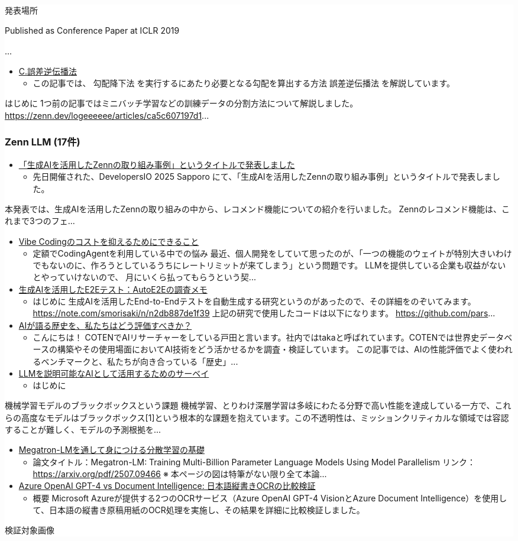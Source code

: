  発表場所

Published as Conference Paper at ICLR 2019

...
- [C.誤差逆伝播法](https://zenn.dev/logeeeeee/articles/a5aa7a7a0b6c5f)
  - この記事では、 勾配降下法 を実行するにあたり必要となる勾配を算出する方法 誤差逆伝播法 を解説しています。

 はじめに
1つ前の記事ではミニバッチ学習などの訓練データの分割方法について解説しました。
https://zenn.dev/logeeeeee/articles/ca5c607197d1...

### Zenn LLM (17件)

- [「生成AIを活用したZennの取り組み事例」というタイトルで発表しました](https://zenn.dev/team_zenn/articles/zenn-recommend-system-v2)
  - 先日開催された、DevelopersIO 2025 Sapporo にて、「生成AIを活用したZennの取り組み事例」というタイトルで発表しました。

本発表では、生成AIを活用したZennの取り組みの中から、レコメンド機能についての紹介を行いました。
Zennのレコメンド機能は、これまで3つのフェ...
- [Vibe Codingのコストを抑えるためにできること](https://zenn.dev/ayaextech_fill/articles/free-cost-develop-support-agent)
  - 定額でCodingAgentを利用している中での悩み
最近、個人開発をしていて思ったのが、「一つの機能のウェイトが特別大きいわけでもないのに、作ろうとしているうちにレートリミットが来てしまう」という問題です。
LLMを提供している企業も収益がないとやっていけないので、
月にいくら払ってもらうという契...
- [生成AIを活用したE2Eテスト：AutoE2Eの調査メモ](https://zenn.dev/mima_ita/articles/ce1185307264a5)
  - はじめに
生成AIを活用したEnd-to-Endテストを自動生成する研究というのがあったので、その詳細をのぞいてみます。
https://note.com/smorisaki/n/n2db887de1f39
上記の研究で使用したコードは以下になります。
https://github.com/pars...
- [AIが語る歴史を、私たちはどう評価すべきか？](https://zenn.dev/coten/articles/96c00130d607eb)
  - こんにちは！
COTENでAIリサーチャーをしている戸田と言います。社内ではtakaと呼ばれています。COTENでは世界史データベースの構築やその使用場面においてAI技術をどう活かせるかを調査・検証しています。
この記事では、AIの性能評価でよく使われるベンチマークと、私たちが向き合っている「歴史」...
- [LLMを説明可能なAIとして活用するためのサーベイ](https://zenn.dev/green_tea/articles/67eac6670ff9cd)
  - はじめに

 機械学習モデルのブラックボックスという課題
機械学習、とりわけ深層学習は多岐にわたる分野で高い性能を達成している一方で、これらの高度なモデルはブラックボックス[1]という根本的な課題を抱えています。この不透明性は、ミッションクリティカルな領域では容認することが難しく、モデルの予測根拠を...
- [Megatron-LMを通して身につける分散学習の基礎](https://zenn.dev/eques/articles/f1b40e6aed2fdb)
  - 論文タイトル：Megatron-LM: Training Multi-Billion Parameter Language Models Using Model Parallelism
リンク：https://arxiv.org/pdf/2507.09466
※ 本ページの図は特筆がない限り全て本論...
- [Azure OpenAI GPT-4 vs Document Intelligence: 日本語縦書きOCRの比較検証](https://zenn.dev/nakamura196/articles/20cb842b6ff4af)
  - 概要
Microsoft Azureが提供する2つのOCRサービス（Azure OpenAI GPT-4 VisionとAzure Document Intelligence）を使用して、日本語の縦書き原稿用紙のOCR処理を実施し、その結果を詳細に比較検証しました。

 検証対象画像
